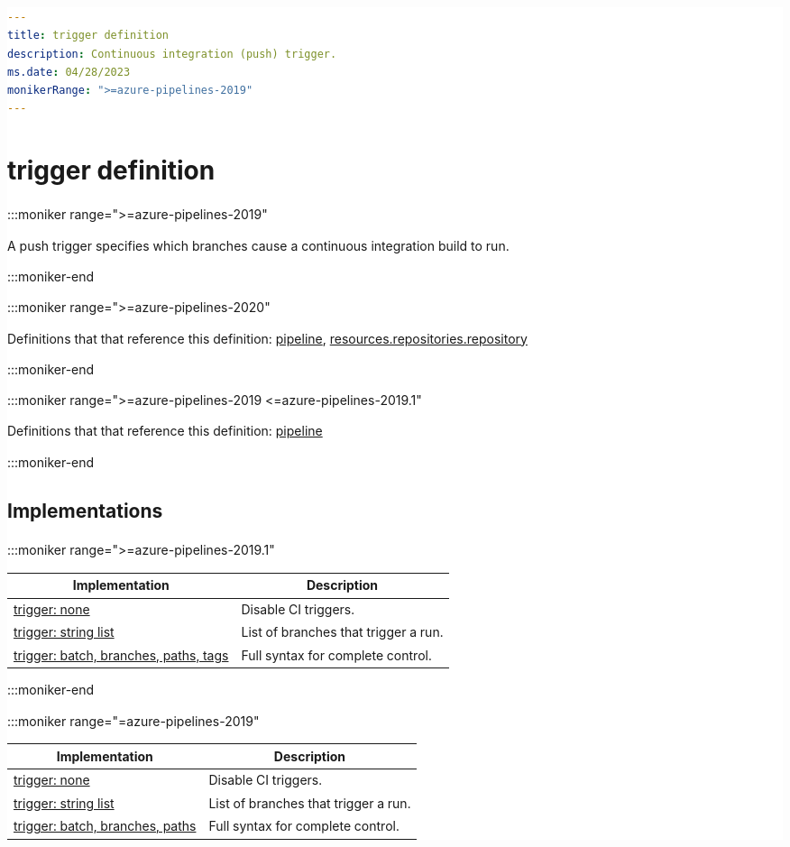 ```yaml
---
title: trigger definition
description: Continuous integration (push) trigger.
ms.date: 04/28/2023
monikerRange: ">=azure-pipelines-2019"
---
```


# trigger definition


:::moniker range=">=azure-pipelines-2019"


A push trigger specifies which branches cause a continuous integration build to run.


:::moniker-end



:::moniker range=">=azure-pipelines-2020"

Definitions that that reference this definition: [pipeline](pipeline.md), [resources.repositories.repository](resources-repositories-repository.md)

:::moniker-end

:::moniker range=">=azure-pipelines-2019 <=azure-pipelines-2019.1"

Definitions that that reference this definition: [pipeline](pipeline.md)

:::moniker-end


## Implementations


:::moniker range=">=azure-pipelines-2019.1"

| Implementation | Description |
|---|---|
| [trigger: none](#triggerstring) | Disable CI triggers. |
| [trigger: string list](#triggerstringlist) | List of branches that trigger a run. |
| [trigger: batch, branches, paths, tags](#triggerobjectproperties) | Full syntax for complete control. |

:::moniker-end

:::moniker range="=azure-pipelines-2019"

| Implementation | Description |
|---|---|
| [trigger: none](#triggerstring) | Disable CI triggers. |
| [trigger: string list](#triggerstringlist) | List of branches that trigger a run. |
| [trigger: batch, branches, paths](#triggerobjectproperties) | Full syntax for complete control. |
